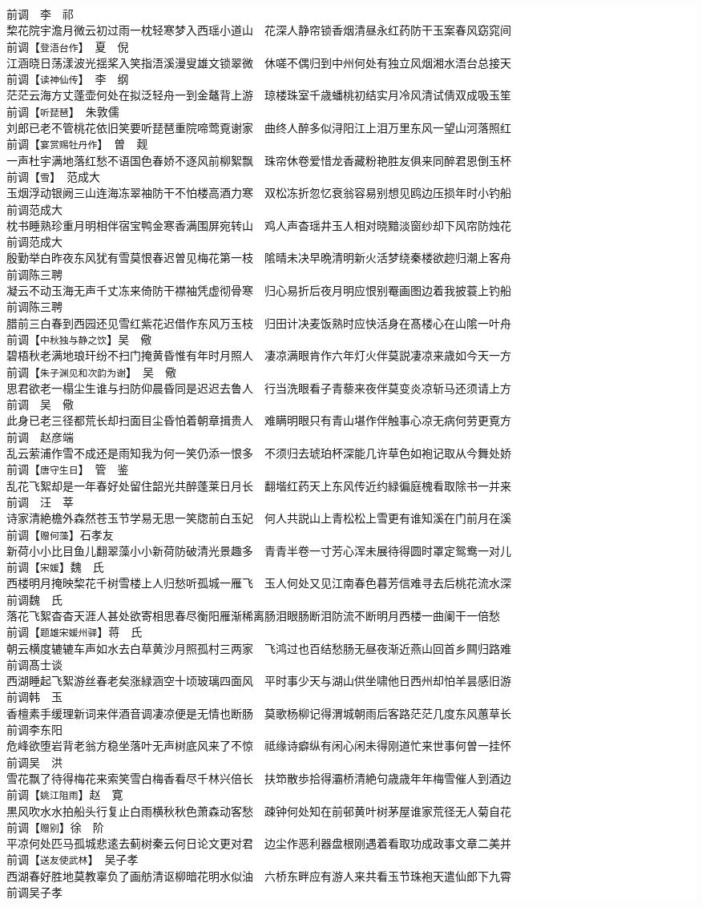 前调　李　祁  
棃花院宇澹月微云初过雨一枕轻寒梦入西瑶小道山　花深人静帘锁香烟清昼永红药防干玉案春风窈窕间  
前调【`登浯台作`】　夏　倪  
江涵晓日荡漾波光揺桨入笑指浯溪漫叟雄文锁翠微　休嗟不偶归到中州何处有独立风烟湘水浯台总接天  
前调【`读神仙传`】　李　纲  
茫茫云海方丈蓬壶何处在拟泛轻舟一到金鼇背上游　琼楼珠室千歳蟠桃初结实月冷风清试倩双成吸玉笙  
前调【`听琵琶`】　朱敦儒  
刘郎已老不管桃花依旧笑要听琵琶重院啼莺覔谢家　曲终人醉多似浔阳江上泪万里东风一望山河落照红  
前调【`宴赏赐牡丹作`】　曽　觌  
一声杜宇满地落红愁不语国色春娇不逐风前柳絮飘　珠帘休卷爱惜龙香藏粉艳胜友俱来同醉君恩倒玉杯  
前调【`雪`】　范成大  
玉烟浮动银阙三山连海冻翠袖防干不怕楼高酒力寒　双松冻折忽忆衰翁容易别想见鸥边压损年时小钓船  
前调范成大  
枕书睡熟珍重月明相伴宿宝鸭金寒香满围屏宛转山　鸡人声杳瑶井玉人相对晓黯淡窗纱却下风帘防烛花  
前调范成大  
殷勤举白昨夜东风犹有雪莫恨春迟曽见梅花第一枝　隂晴未决早晩清明新火活梦绕秦楼欲趂归潮上客舟  
前调陈三聘  
凝云不动玉海无声千丈冻来倚防干襟袖凭虚彻骨寒　归心易折后夜月明应恨别罨画图边着我披蓑上钓船  
前调陈三聘  
腊前三白春到西园还见雪红紫花迟借作东风万玉枝　归田计决麦饭熟时应快活身在髙楼心在山隂一叶舟  
前调【`中秋独与静之饮`】吴　儆  
碧梧秋老满地琅玕纷不扫门掩黄昏惟有年时月照人　凄凉满眼肯作六年灯火伴莫説凄凉来歳如今天一方  
前调【`朱子渊见和次韵为谢`】　吴　儆  
思君欲老一榻尘生谁与扫防仰晨昏同是迟迟去鲁人　行当洗眼看子青藜来夜伴莫变炎凉斩马还须请上方  
前调　吴　儆  
此身已老三径都荒长却扫面目尘昏怕着朝章揖贵人　难瞒明眼只有青山堪作伴触事心凉无病何劳更覔方  
前调　赵彦端  
乱云萦浦作雪不成还是雨知我为何一笑仍添一恨多　不须归去琥珀杯深能几许草色如袍记取从今舞处娇  
前调【`唐守生日`】　管　鉴  
乱花飞絮却是一年春好处留住韶光共醉蓬莱日月长　翻堦红药天上东风传近约緑徧庭槐看取除书一并来  
前调　汪　莘  
诗家清絶檐外森然苍玉节学易无思一笑牎前白玉妃　何人共説山上青松松上雪更有谁知溪在门前月在溪  
前调【`赠何藻`】石孝友  
新荷小小比目鱼儿翻翠藻小小新荷防破清光景趣多　青青半卷一寸芳心浑未展待得圆时罩定鸳鸯一对儿  
前调【`宋媛`】魏　氏  
西楼明月掩映棃花千树雪楼上人归愁听孤城一雁飞　玉人何处又见江南春色暮芳信难寻去后桃花流水深  
前调魏　氏  
落花飞絮杳杳天涯人甚处欲寄相思春尽衡阳雁渐稀离肠泪眼肠断泪防流不断明月西楼一曲阑干一倍愁  
前调【`题雄宋媛州驿`】蒋　氏  
朝云横度辘辘车声如水去白草黄沙月照孤村三两家　飞鸿过也百结愁肠无昼夜渐近燕山回首乡闗归路难  
前调髙士谈  
西湖睡起飞絮游丝春老矣涨緑涵空十顷玻璃四面风　平时事少天与湖山供坐啸他日西州却怕羊昙感旧游  
前调韩　玉  
香檀素手缓理新词来伴酒音调凄凉便是无情也断肠　莫歌杨柳记得渭城朝雨后客路茫茫几度东风蕙草长  
前调李东阳  
危峰欲堕岩背老翁方稳坐落叶无声树底风来了不惊　祗缘诗癖纵有闲心闲未得刚道忙来世事何曽一挂怀  
前调吴　洪  
雪花飘了待得梅花来索笑雪白梅香看尽千林兴倍长　扶笻散歩拾得灞桥清絶句歳歳年年梅雪催人到酒边  
前调【`姚江阻雨`】赵　寛  
黒风吹水水拍船头行复止白雨横秋秋色萧森动客愁　疎钟何处知在前邨黄叶树茅屋谁家荒径无人菊自花  
前调【`赠别`】徐　阶  
平凉何处匹马孤城悲逺去蓟树秦云何日论文更对君　边尘作恶利器盘根刚遇着看取功成政事文章二美并  
前调【`送友使武林`】　吴子孝  
西湖春好胜地莫教辜负了画舫清讴柳暗花明水似油　六桥东畔应有游人来共看玉节珠袍天遣仙郎下九霄  
前调吴子孝  
